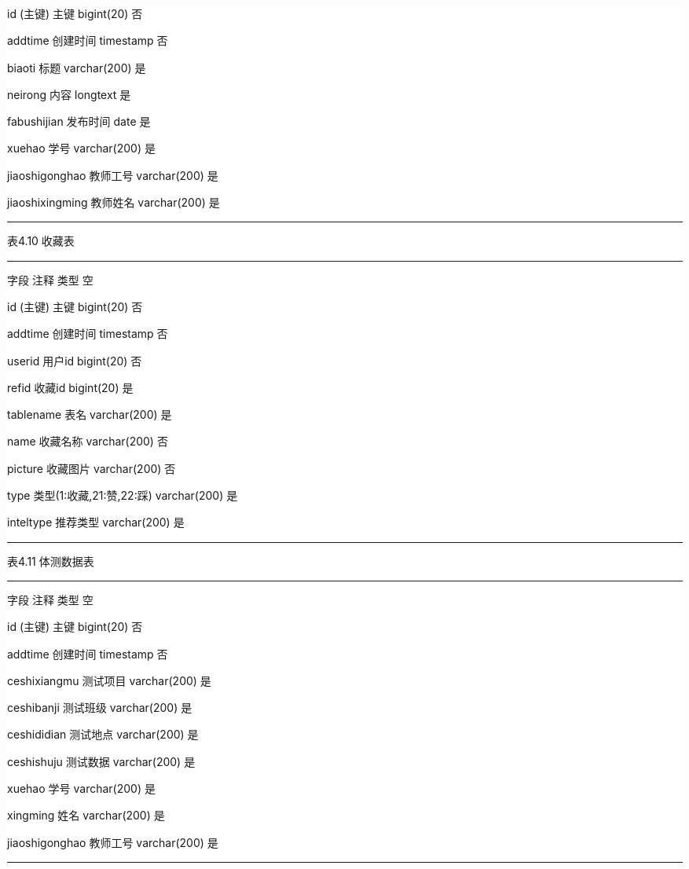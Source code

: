   id (主键)             主键                      bigint(20)        否

  addtime               创建时间                  timestamp         否

  biaoti                标题                      varchar(200)      是

  neirong               内容                      longtext          是

  fabushijian           发布时间                  date              是

  xuehao                学号                      varchar(200)      是

  jiaoshigonghao        教师工号                  varchar(200)      是

  jiaoshixingming       教师姓名                  varchar(200)      是
  --------------------- ------------------------- ----------------- ------

表4.10 收藏表

  -------------- -------------------------------- ----------------- ------
  字段           注释                             类型              空

  id (主键)      主键                             bigint(20)        否

  addtime        创建时间                         timestamp         否

  userid         用户id                           bigint(20)        否

  refid          收藏id                           bigint(20)        是

  tablename      表名                             varchar(200)      是

  name           收藏名称                         varchar(200)      否

  picture        收藏图片                         varchar(200)      否

  type           类型(1:收藏,21:赞,22:踩)         varchar(200)      是

  inteltype      推荐类型                         varchar(200)      是
  -------------- -------------------------------- ----------------- ------

表4.11 体测数据表

  ------------------- -------------------------- ----------------- ------
  字段                注释                       类型              空

  id (主键)           主键                       bigint(20)        否

  addtime             创建时间                   timestamp         否

  ceshixiangmu        测试项目                   varchar(200)      是

  ceshibanji          测试班级                   varchar(200)      是

  ceshididian         测试地点                   varchar(200)      是

  ceshishuju          测试数据                   varchar(200)      是

  xuehao              学号                       varchar(200)      是

  xingming            姓名                       varchar(200)      是

  jiaoshigonghao      教师工号                   varchar(200)      是
  ------------------- -------------------------- ----------------- ------
